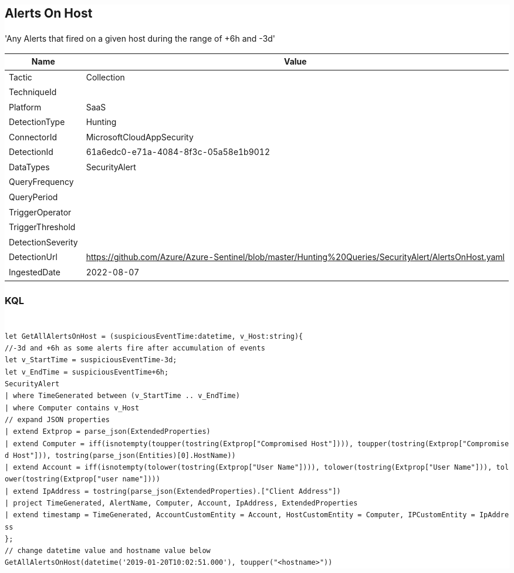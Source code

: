 ## Alerts On Host

'Any Alerts that fired on a given host during the range of +6h and -3d'

|Name | Value |
| --- | --- |
|Tactic | Collection|
|TechniqueId | |
|Platform | SaaS|
|DetectionType | Hunting |
|ConnectorId | MicrosoftCloudAppSecurity |
|DetectionId | 61a6edc0-e71a-4084-8f3c-05a58e1b9012 |
|DataTypes | SecurityAlert |
|QueryFrequency |  |
|QueryPeriod |  |
|TriggerOperator |  |
|TriggerThreshold |  |
|DetectionSeverity |  |
|DetectionUrl | https://github.com/Azure/Azure-Sentinel/blob/master/Hunting%20Queries/SecurityAlert/AlertsOnHost.yaml |
|IngestedDate | 2022-08-07 |

### KQL
```kql

let GetAllAlertsOnHost = (suspiciousEventTime:datetime, v_Host:string){
//-3d and +6h as some alerts fire after accumulation of events
let v_StartTime = suspiciousEventTime-3d;
let v_EndTime = suspiciousEventTime+6h;
SecurityAlert
| where TimeGenerated between (v_StartTime .. v_EndTime)
| where Computer contains v_Host
// expand JSON properties
| extend Extprop = parse_json(ExtendedProperties)
| extend Computer = iff(isnotempty(toupper(tostring(Extprop["Compromised Host"]))), toupper(tostring(Extprop["Compromised Host"])), tostring(parse_json(Entities)[0].HostName))
| extend Account = iff(isnotempty(tolower(tostring(Extprop["User Name"]))), tolower(tostring(Extprop["User Name"])), tolower(tostring(Extprop["user name"])))
| extend IpAddress = tostring(parse_json(ExtendedProperties).["Client Address"]) 
| project TimeGenerated, AlertName, Computer, Account, IpAddress, ExtendedProperties
| extend timestamp = TimeGenerated, AccountCustomEntity = Account, HostCustomEntity = Computer, IPCustomEntity = IpAddress
};
// change datetime value and hostname value below
GetAllAlertsOnHost(datetime('2019-01-20T10:02:51.000'), toupper("<hostname>"))

```
